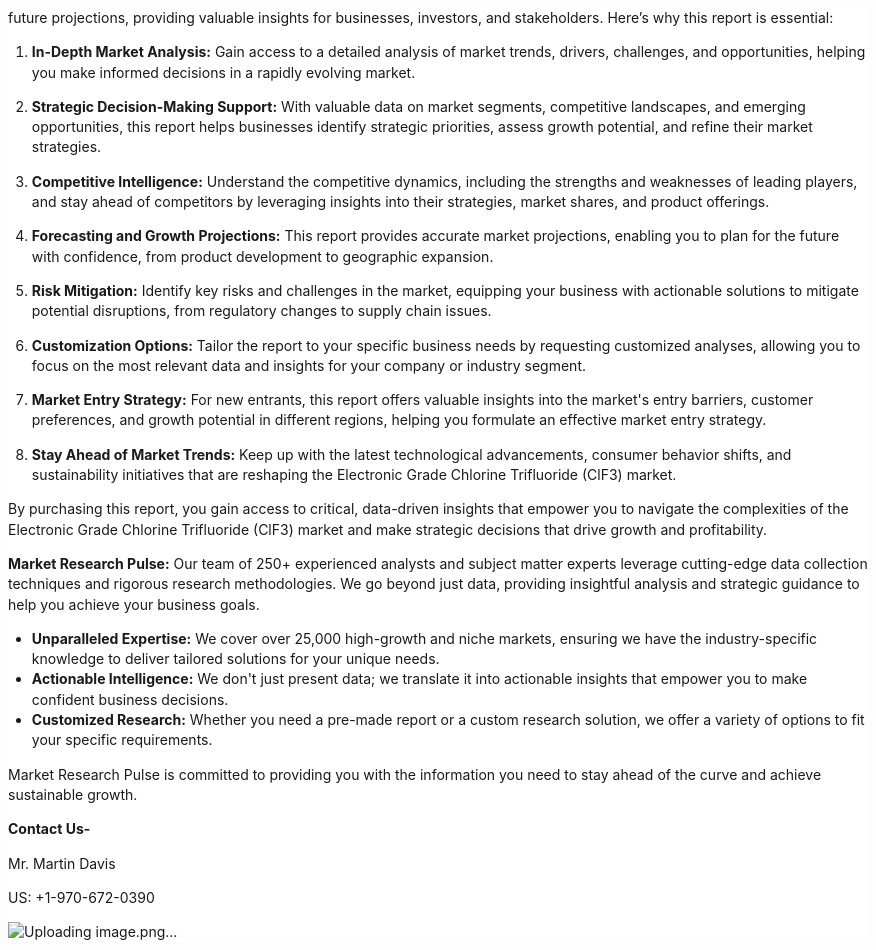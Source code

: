 future projections, providing valuable insights for businesses, investors, and stakeholders. Here&rsquo;s why this report is essential:</p><ol><li><p><strong>In-Depth Market Analysis:</strong> Gain access to a detailed analysis of market trends, drivers, challenges, and opportunities, helping you make informed decisions in a rapidly evolving market.</p></li><li><p><strong>Strategic Decision-Making Support:</strong> With valuable data on market segments, competitive landscapes, and emerging opportunities, this report helps businesses identify strategic priorities, assess growth potential, and refine their market strategies.</p></li><li><p><strong>Competitive Intelligence:</strong> Understand the competitive dynamics, including the strengths and weaknesses of leading players, and stay ahead of competitors by leveraging insights into their strategies, market shares, and product offerings.</p></li><li><p><strong>Forecasting and Growth Projections:</strong> This report provides accurate market projections, enabling you to plan for the future with confidence, from product development to geographic expansion.</p></li><li><p><strong>Risk Mitigation:</strong> Identify key risks and challenges in the market, equipping your business with actionable solutions to mitigate potential disruptions, from regulatory changes to supply chain issues.</p></li><li><p><strong>Customization Options:</strong> Tailor the report to your specific business needs by requesting customized analyses, allowing you to focus on the most relevant data and insights for your company or industry segment.</p></li><li><p><strong>Market Entry Strategy:</strong> For new entrants, this report offers valuable insights into the market's entry barriers, customer preferences, and growth potential in different regions, helping you formulate an effective market entry strategy.</p></li><li><p><strong>Stay Ahead of Market Trends:</strong> Keep up with the latest technological advancements, consumer behavior shifts, and sustainability initiatives that are reshaping the Electronic Grade Chlorine Trifluoride (ClF3) market.</p></li></ol><p>By purchasing this report, you gain access to critical, data-driven insights that empower you to navigate the complexities of the Electronic Grade Chlorine Trifluoride (ClF3) market and make strategic decisions that drive growth and profitability.</p><p><strong>Market Research Pulse:</strong>&nbsp;Our team of 250+ experienced analysts and subject matter experts leverage cutting-edge data collection techniques and rigorous research methodologies. We go beyond just data, providing insightful analysis and strategic guidance to help you achieve your business goals.</p><ul><li><strong>Unparalleled Expertise:</strong>&nbsp;We cover over 25,000 high-growth and niche markets, ensuring we have the industry-specific knowledge to deliver tailored solutions for your unique needs.</li><li><strong>Actionable Intelligence:</strong>&nbsp;We don't just present data; we translate it into actionable insights that empower you to make confident business decisions.</li><li><strong>Customized Research:</strong>&nbsp;Whether you need a pre-made report or a custom research solution, we offer a variety of options to fit your specific requirements.</li></ul><p>Market Research Pulse is committed to providing you with the information you need to stay ahead of the curve and achieve sustainable growth.</p><p><strong>Contact Us-</strong></p><p>Mr. Martin Davis</p><p>US: +1-970-672-0390</p>
![Uploading image.png…]()
